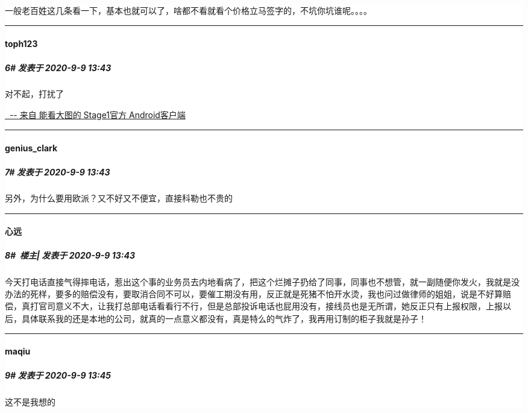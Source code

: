 
一般老百姓这几条看一下，基本也就可以了，啥都不看就看个价格立马签字的，不坑你坑谁呢。。。。







-----

####  toph123  
##### 6#       发表于 2020-9-9 13:43




对不起，打扰了

[  -- 来自 能看大图的 Stage1官方 Android客户端](https://www.coolapk.com/apk/140634)







-----

####  genius_clark  
##### 7#       发表于 2020-9-9 13:43




另外，为什么要用欧派？又不好又不便宜，直接科勒也不贵的







-----

####  心远  
##### 8#         楼主| 发表于 2020-9-9 13:43




今天打电话直接气得摔电话，惹出这个事的业务员去内地看病了，把这个烂摊子扔给了同事，同事也不想管，就一副随便你发火，我就是没办法的死样，要多的赔偿没有，要取消合同不可以，要催工期没有用，反正就是死猪不怕开水烫，我也问过做律师的姐姐，说是不好算赔偿，真打官司意义不大，让我打总部电话看看行不行，但是总部投诉电话也屁用没有，接线员也是无所谓，她反正只有上报权限，上报以后，具体联系我的还是本地的公司，就真的一点意义都没有，真是特么的气炸了，我再用订制的柜子我就是孙子！







-----

####  maqiu  
##### 9#       发表于 2020-9-9 13:45




这不是我想的
